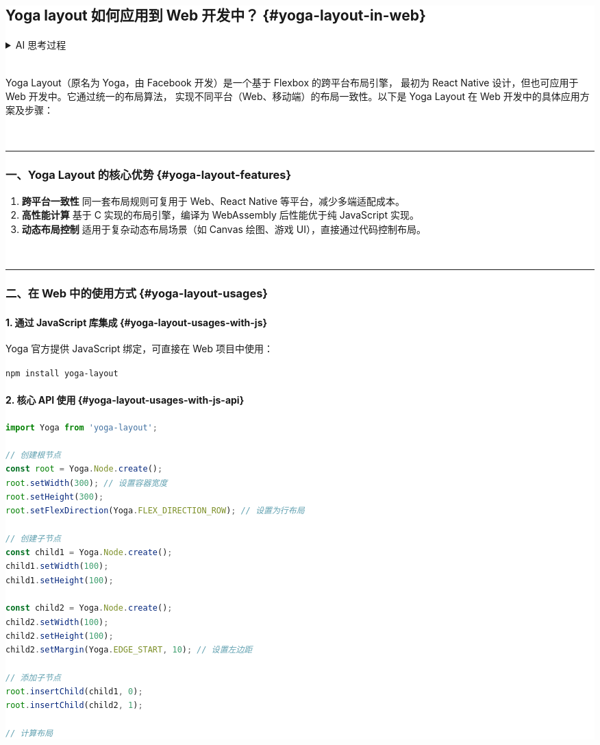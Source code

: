 </Reply>

<Ask>

## Yoga layout 如何应用到 Web 开发中？ {#yoga-layout-in-web}

</Ask>

<Reply>

<details><summary>AI 思考过程</summary></details><br/>

Yoga Layout（原名为 Yoga，由 Facebook 开发）是一个基于 Flexbox 的跨平台布局引擎，
最初为 React Native 设计，但也可应用于 Web 开发中。它通过统一的布局算法，
实现不同平台（Web、移动端）的布局一致性。以下是 Yoga Layout 在 Web 开发中的具体应用方案及步骤：

<br/>

---

### **一、Yoga Layout 的核心优势** {#yoga-layout-features}

1. **跨平台一致性**
  同一套布局规则可复用于 Web、React Native 等平台，减少多端适配成本。
2. **高性能计算**
  基于 C 实现的布局引擎，编译为 WebAssembly 后性能优于纯 JavaScript 实现。
3. **动态布局控制**
  适用于复杂动态布局场景（如 Canvas 绘图、游戏 UI），直接通过代码控制布局。

<br/>

---

### **二、在 Web 中的使用方式** {#yoga-layout-usages}

#### **1. 通过 JavaScript 库集成** {#yoga-layout-usages-with-js}

Yoga 官方提供 JavaScript 绑定，可直接在 Web 项目中使用：

```bash
npm install yoga-layout
```

#### **2. 核心 API 使用** {#yoga-layout-usages-with-js-api}

```javascript
import Yoga from 'yoga-layout';

// 创建根节点
const root = Yoga.Node.create();
root.setWidth(300); // 设置容器宽度
root.setHeight(300);
root.setFlexDirection(Yoga.FLEX_DIRECTION_ROW); // 设置为行布局

// 创建子节点
const child1 = Yoga.Node.create();
child1.setWidth(100);
child1.setHeight(100);

const child2 = Yoga.Node.create();
child2.setWidth(100);
child2.setHeight(100);
child2.setMargin(Yoga.EDGE_START, 10); // 设置左边距

// 添加子节点
root.insertChild(child1, 0);
root.insertChild(child2, 1);

// 计算布局
```